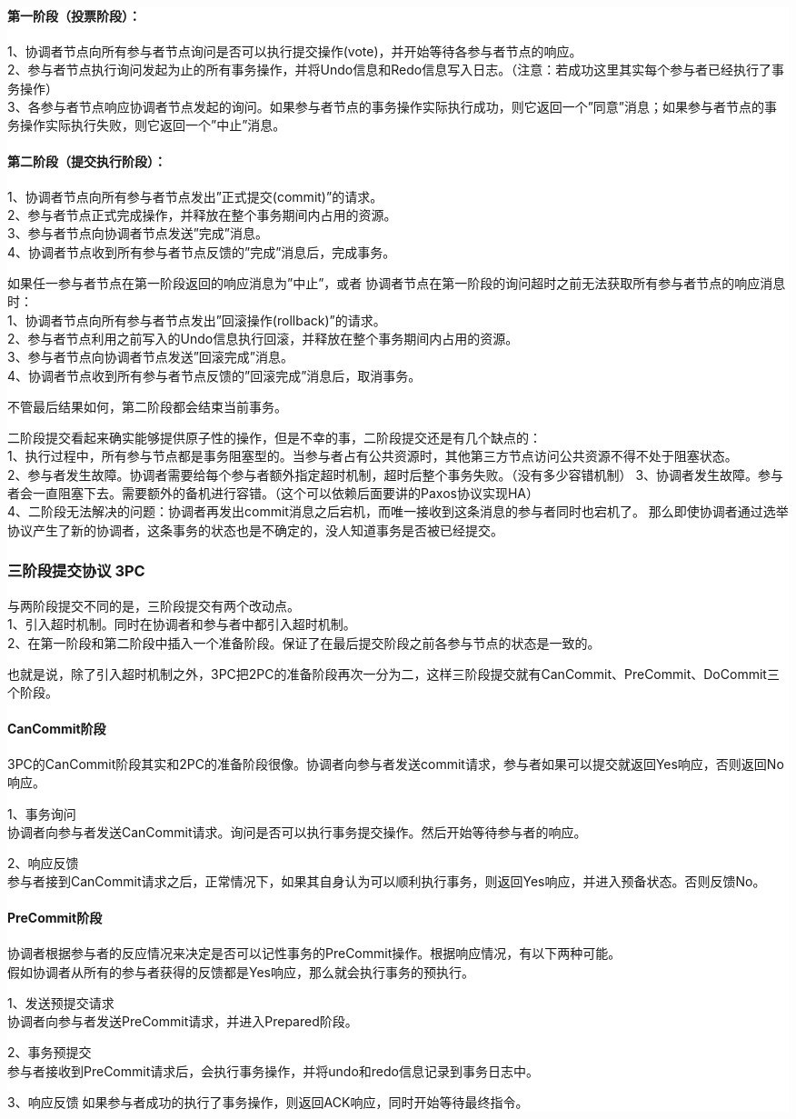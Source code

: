 #### 第一阶段（投票阶段）：  
1、协调者节点向所有参与者节点询问是否可以执行提交操作(vote)，并开始等待各参与者节点的响应。  
2、参与者节点执行询问发起为止的所有事务操作，并将Undo信息和Redo信息写入日志。（注意：若成功这里其实每个参与者已经执行了事务操作）  
3、各参与者节点响应协调者节点发起的询问。如果参与者节点的事务操作实际执行成功，则它返回一个”同意”消息；如果参与者节点的事务操作实际执行失败，则它返回一个”中止”消息。  

#### 第二阶段（提交执行阶段）：
1、协调者节点向所有参与者节点发出”正式提交(commit)”的请求。  
2、参与者节点正式完成操作，并释放在整个事务期间内占用的资源。  
3、参与者节点向协调者节点发送”完成”消息。  
4、协调者节点收到所有参与者节点反馈的”完成”消息后，完成事务。 

如果任一参与者节点在第一阶段返回的响应消息为”中止”，或者 协调者节点在第一阶段的询问超时之前无法获取所有参与者节点的响应消息时：  
1、协调者节点向所有参与者节点发出”回滚操作(rollback)”的请求。  
2、参与者节点利用之前写入的Undo信息执行回滚，并释放在整个事务期间内占用的资源。  
3、参与者节点向协调者节点发送”回滚完成”消息。  
4、协调者节点收到所有参与者节点反馈的”回滚完成”消息后，取消事务。

不管最后结果如何，第二阶段都会结束当前事务。  

二阶段提交看起来确实能够提供原子性的操作，但是不幸的事，二阶段提交还是有几个缺点的：  
1、执行过程中，所有参与节点都是事务阻塞型的。当参与者占有公共资源时，其他第三方节点访问公共资源不得不处于阻塞状态。  
2、参与者发生故障。协调者需要给每个参与者额外指定超时机制，超时后整个事务失败。（没有多少容错机制）
3、协调者发生故障。参与者会一直阻塞下去。需要额外的备机进行容错。（这个可以依赖后面要讲的Paxos协议实现HA）  
4、二阶段无法解决的问题：协调者再发出commit消息之后宕机，而唯一接收到这条消息的参与者同时也宕机了。
那么即使协调者通过选举协议产生了新的协调者，这条事务的状态也是不确定的，没人知道事务是否被已经提交。  

### 三阶段提交协议 3PC
与两阶段提交不同的是，三阶段提交有两个改动点。  
1、引入超时机制。同时在协调者和参与者中都引入超时机制。  
2、在第一阶段和第二阶段中插入一个准备阶段。保证了在最后提交阶段之前各参与节点的状态是一致的。  

也就是说，除了引入超时机制之外，3PC把2PC的准备阶段再次一分为二，这样三阶段提交就有CanCommit、PreCommit、DoCommit三个阶段。  

#### CanCommit阶段 
3PC的CanCommit阶段其实和2PC的准备阶段很像。协调者向参与者发送commit请求，参与者如果可以提交就返回Yes响应，否则返回No响应。  

1、事务询问   
协调者向参与者发送CanCommit请求。询问是否可以执行事务提交操作。然后开始等待参与者的响应。  

2、响应反馈   
参与者接到CanCommit请求之后，正常情况下，如果其自身认为可以顺利执行事务，则返回Yes响应，并进入预备状态。否则反馈No。  

#### PreCommit阶段
协调者根据参与者的反应情况来决定是否可以记性事务的PreCommit操作。根据响应情况，有以下两种可能。   
假如协调者从所有的参与者获得的反馈都是Yes响应，那么就会执行事务的预执行。  
  
1、发送预提交请求  
协调者向参与者发送PreCommit请求，并进入Prepared阶段。  

2、事务预提交   
参与者接收到PreCommit请求后，会执行事务操作，并将undo和redo信息记录到事务日志中。  

3、响应反馈 
如果参与者成功的执行了事务操作，则返回ACK响应，同时开始等待最终指令。  
